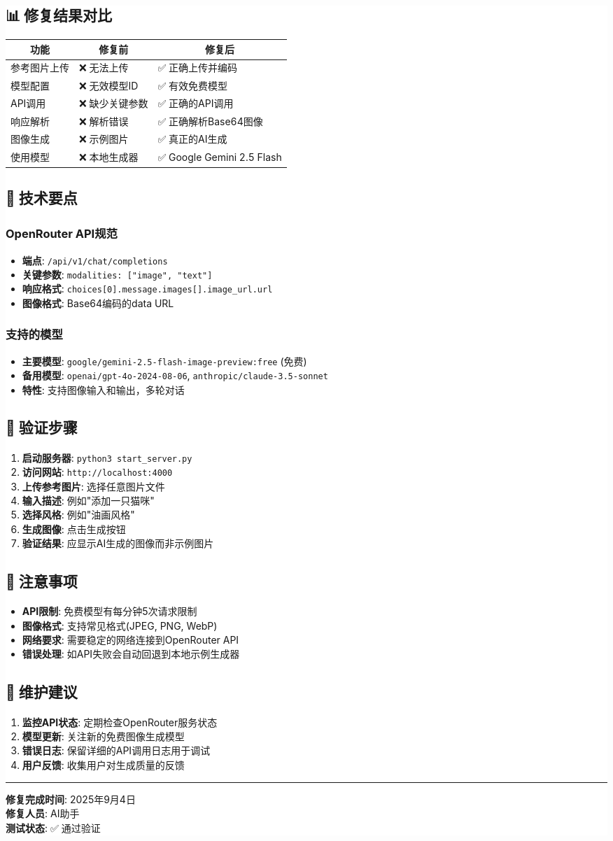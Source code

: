 ## 📊 修复结果对比

| 功能 | 修复前 | 修复后 |
|------|--------|--------|
| 参考图片上传 | ❌ 无法上传 | ✅ 正确上传并编码 |
| 模型配置 | ❌ 无效模型ID | ✅ 有效免费模型 |
| API调用 | ❌ 缺少关键参数 | ✅ 正确的API调用 |
| 响应解析 | ❌ 解析错误 | ✅ 正确解析Base64图像 |
| 图像生成 | ❌ 示例图片 | ✅ 真正的AI生成 |
| 使用模型 | ❌ 本地生成器 | ✅ Google Gemini 2.5 Flash |

## 🎯 技术要点

### OpenRouter API规范
- **端点**: `/api/v1/chat/completions`
- **关键参数**: `modalities: ["image", "text"]`
- **响应格式**: `choices[0].message.images[].image_url.url`
- **图像格式**: Base64编码的data URL

### 支持的模型
- **主要模型**: `google/gemini-2.5-flash-image-preview:free` (免费)
- **备用模型**: `openai/gpt-4o-2024-08-06`, `anthropic/claude-3.5-sonnet`
- **特性**: 支持图像输入和输出，多轮对话

## 🚀 验证步骤

1. **启动服务器**: `python3 start_server.py`
2. **访问网站**: `http://localhost:4000`
3. **上传参考图片**: 选择任意图片文件
4. **输入描述**: 例如"添加一只猫咪"
5. **选择风格**: 例如"油画风格"
6. **生成图像**: 点击生成按钮
7. **验证结果**: 应显示AI生成的图像而非示例图片

## 📝 注意事项

- **API限制**: 免费模型有每分钟5次请求限制
- **图像格式**: 支持常见格式(JPEG, PNG, WebP)
- **网络要求**: 需要稳定的网络连接到OpenRouter API
- **错误处理**: 如API失败会自动回退到本地示例生成器

## 🔧 维护建议

1. **监控API状态**: 定期检查OpenRouter服务状态
2. **模型更新**: 关注新的免费图像生成模型
3. **错误日志**: 保留详细的API调用日志用于调试
4. **用户反馈**: 收集用户对生成质量的反馈

---

**修复完成时间**: 2025年9月4日  
**修复人员**: AI助手  
**测试状态**: ✅ 通过验证

